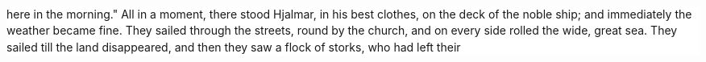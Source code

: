 here
in
the
morning."
All
in
a
moment,
there
stood
Hjalmar,
in
his
best
clothes,
on
the
deck
of
the
noble
ship;
and
immediately
the
weather
became
fine.
They
sailed
through
the
streets,
round
by
the
church,
and
on
every
side
rolled
the
wide,
great
sea.
They
sailed
till
the
land
disappeared,
and
then
they
saw
a
flock
of
storks,
who
had
left
their